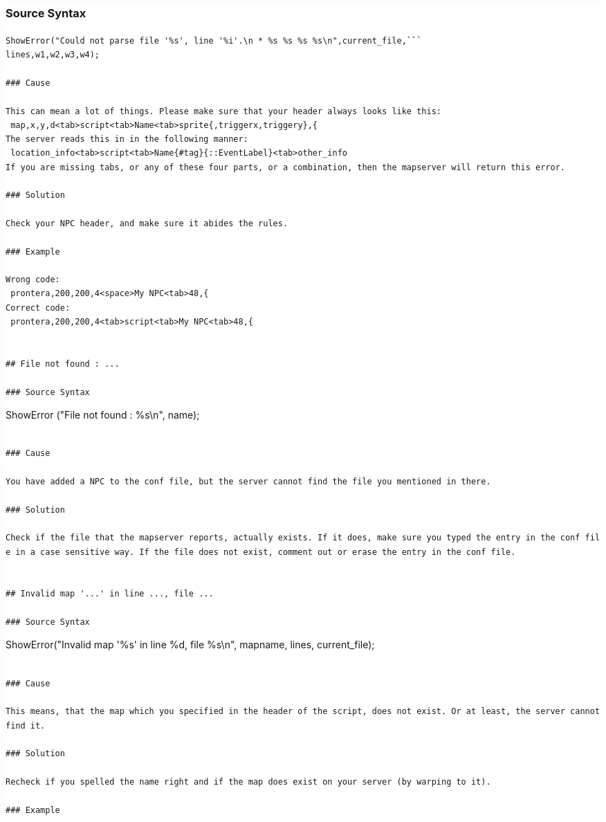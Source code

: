 
### Source Syntax
```
ShowError("Could not parse file '%s', line '%i'.\n * %s %s %s %s\n",current_file,```
lines,w1,w2,w3,w4);

### Cause

This can mean a lot of things. Please make sure that your header always looks like this:
 map,x,y,d<tab>script<tab>Name<tab>sprite{,triggerx,triggery},{
The server reads this in in the following manner:
 location_info<tab>script<tab>Name{#tag}{::EventLabel}<tab>other_info
If you are missing tabs, or any of these four parts, or a combination, then the mapserver will return this error.

### Solution

Check your NPC header, and make sure it abides the rules.

### Example

Wrong code:
 prontera,200,200,4<space>My NPC<tab>48,{
Correct code:
 prontera,200,200,4<tab>script<tab>My NPC<tab>48,{


## File not found : ...

### Source Syntax

```
ShowError ("File not found : %s\n", name);
```

### Cause

You have added a NPC to the conf file, but the server cannot find the file you mentioned in there.

### Solution

Check if the file that the mapserver reports, actually exists. If it does, make sure you typed the entry in the conf file in a case sensitive way. If the file does not exist, comment out or erase the entry in the conf file.


## Invalid map '...' in line ..., file ...

### Source Syntax

```
ShowError("Invalid map '%s' in line %d, file %s\n", mapname, lines, current_file);
```

### Cause

This means, that the map which you specified in the header of the script, does not exist. Or at least, the server cannot find it.

### Solution

Recheck if you spelled the name right and if the map does exist on your server (by warping to it).

### Example
```